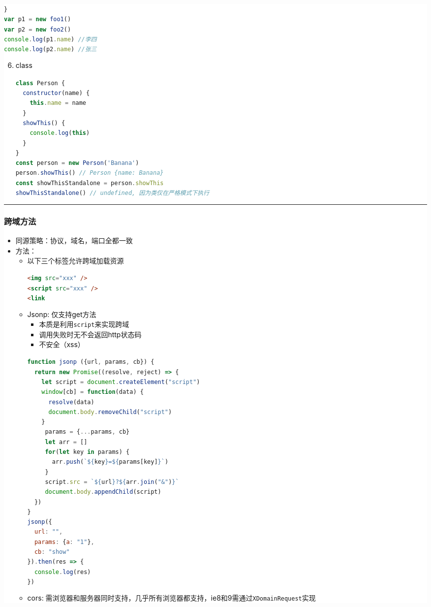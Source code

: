    ```js
   }
   var p1 = new foo1()
   var p2 = new foo2()
   console.log(p1.name) //李四
   console.log(p2.name) //张三
   ```
6. class
    ```js
    class Person {
      constructor(name) {
        this.name = name
      }
      showThis() {
        console.log(this)
      }
    }
    const person = new Person('Banana')
    person.showThis() // Person {name: Banana}
    const showThisStandalone = person.showThis
    showThisStandalone() // undefined, 因为类仅在严格模式下执行
    ```

---
### 跨域方法
- 同源策略：协议，域名，端口全都一致
- 方法：
    - 以下三个标签允许跨域加载资源
      ```html
      <img src="xxx" />
      <script src="xxx" />
      <link    
      ```
    - Jsonp: 仅支持get方法
        - 本质是利用<code>script</code>来实现跨域
        - 调用失败时无不会返回http状态码
        - 不安全（xss）
      ```js
      function jsonp ({url, params, cb}) {
        return new Promise((resolve, reject) => {
          let script = document.createElement("script")
          window[cb] = function(data) {
            resolve(data)
            document.body.removeChild("script")
          }
           params = {...params, cb}
           let arr = []
           for(let key in params) {
             arr.push(`${key}=${params[key]}`)
           }
           script.src = `${url}?${arr.join("&")}`
           document.body.appendChild(script)
        })
      }
      jsonp({
        url: "",
        params: {a: "1"},
        cb: "show"
      }).then(res => {
        console.log(res)
      })
      ```
    - cors: 需浏览器和服务器同时支持，几乎所有浏览器都支持，ie8和9需通过<code>XDomainRequest</code>实现